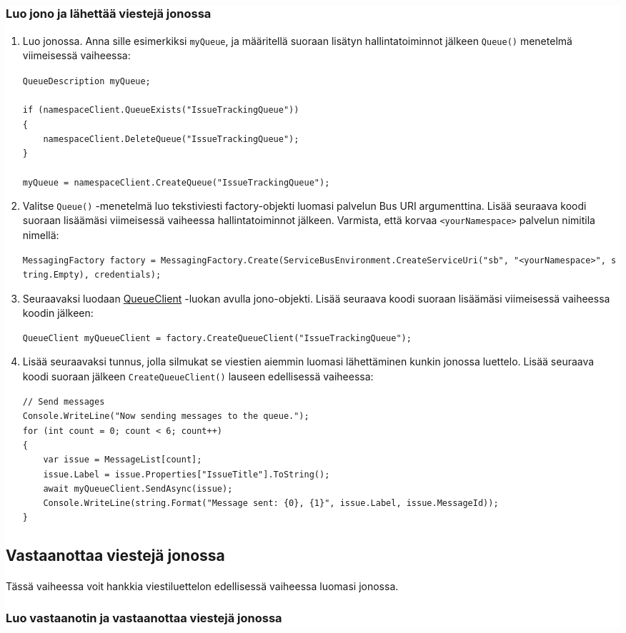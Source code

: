 ### <a name="create-queue-and-send-messages-to-the-queue"></a>Luo jono ja lähettää viestejä jonossa

1. Luo jonossa. Anna sille esimerkiksi `myQueue`, ja määritellä suoraan lisätyn hallintatoiminnot jälkeen `Queue()` menetelmä viimeisessä vaiheessa:

    ```
    QueueDescription myQueue;

    if (namespaceClient.QueueExists("IssueTrackingQueue"))
    {
        namespaceClient.DeleteQueue("IssueTrackingQueue");
    }

    myQueue = namespaceClient.CreateQueue("IssueTrackingQueue");
    ```

1. Valitse `Queue()` -menetelmä luo tekstiviesti factory-objekti luomasi palvelun Bus URI argumenttina. Lisää seuraava koodi suoraan lisäämäsi viimeisessä vaiheessa hallintatoiminnot jälkeen. Varmista, että korvaa `<yourNamespace>` palvelun nimitila nimellä:

    ```
    MessagingFactory factory = MessagingFactory.Create(ServiceBusEnvironment.CreateServiceUri("sb", "<yourNamespace>", string.Empty), credentials);
    ```

1. Seuraavaksi luodaan [QueueClient](https://msdn.microsoft.com/library/azure/microsoft.servicebus.messaging.queueclient.aspx) -luokan avulla jono-objekti. Lisää seuraava koodi suoraan lisäämäsi viimeisessä vaiheessa koodin jälkeen:

    ```
    QueueClient myQueueClient = factory.CreateQueueClient("IssueTrackingQueue");
    ```

1. Lisää seuraavaksi tunnus, jolla silmukat se viestien aiemmin luomasi lähettäminen kunkin jonossa luettelo. Lisää seuraava koodi suoraan jälkeen `CreateQueueClient()` lauseen edellisessä vaiheessa:
    
    ```
    // Send messages
    Console.WriteLine("Now sending messages to the queue.");
    for (int count = 0; count < 6; count++)
    {
        var issue = MessageList[count];
        issue.Label = issue.Properties["IssueTitle"].ToString();
        await myQueueClient.SendAsync(issue);
        Console.WriteLine(string.Format("Message sent: {0}, {1}", issue.Label, issue.MessageId));
    }
    ```

## <a name="receive-messages-from-the-queue"></a>Vastaanottaa viestejä jonossa

Tässä vaiheessa voit hankkia viestiluettelon edellisessä vaiheessa luomasi jonossa.

### <a name="create-a-receiver-and-receive-messages-from-the-queue"></a>Luo vastaanotin ja vastaanottaa viestejä jonossa
